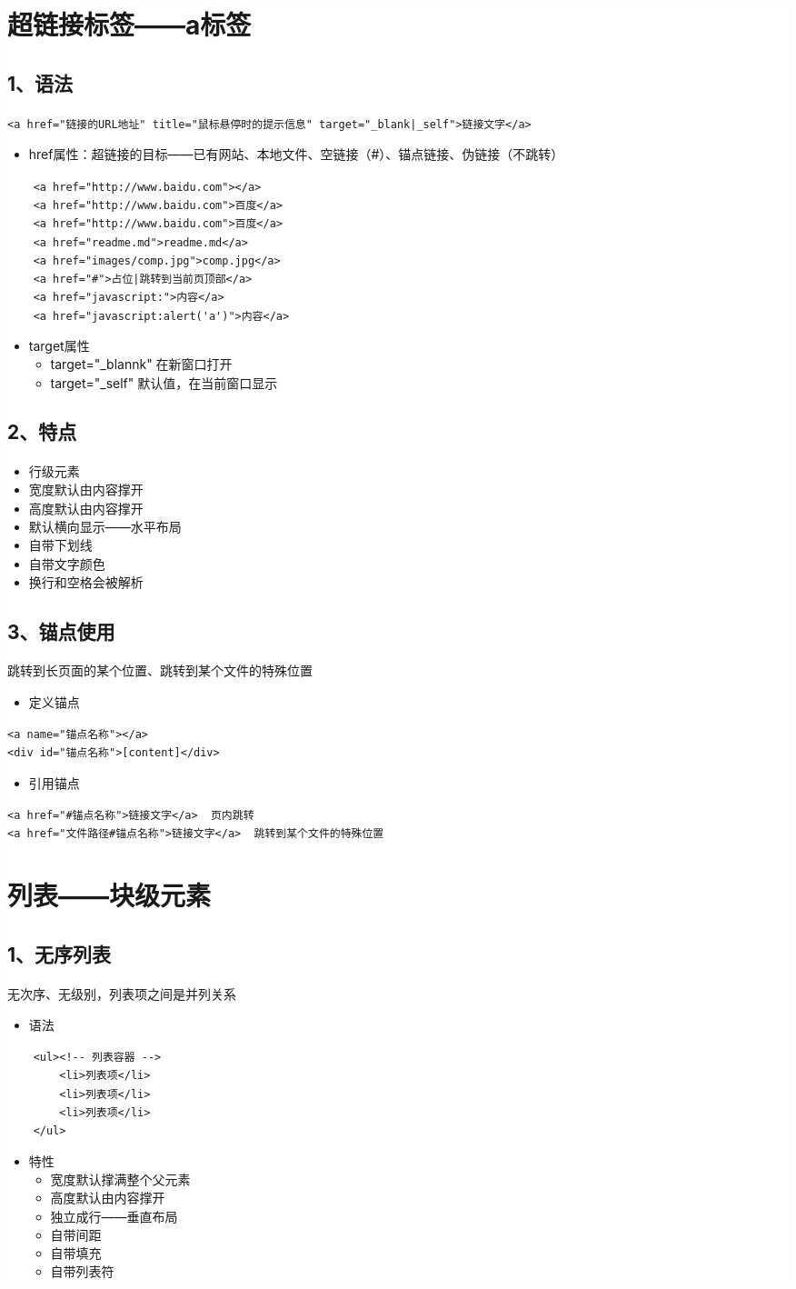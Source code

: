 # 超链接标签——a标签
## 1、语法
```
<a href="链接的URL地址" title="鼠标悬停时的提示信息" target="_blank|_self">链接文字</a>
```
- href属性：超链接的目标——已有网站、本地文件、空链接（#）、锚点链接、伪链接（不跳转）
```
    <a href="http://www.baidu.com"></a>
    <a href="http://www.baidu.com">百度</a>
    <a href="http://www.baidu.com">百度</a>
    <a href="readme.md">readme.md</a>
    <a href="images/comp.jpg">comp.jpg</a>
    <a href="#">占位|跳转到当前页顶部</a>
    <a href="javascript:">内容</a>
    <a href="javascript:alert('a')">内容</a>
```
- target属性
    - target="_blannk" 在新窗口打开
    - target="_self" 默认值，在当前窗口显示
## 2、特点
- 行级元素
- 宽度默认由内容撑开
- 高度默认由内容撑开
- 默认横向显示——水平布局
- 自带下划线
- 自带文字颜色
- 换行和空格会被解析
## 3、锚点使用
跳转到长页面的某个位置、跳转到某个文件的特殊位置
- 定义锚点
```
<a name="锚点名称"></a>
<div id="锚点名称">[content]</div>
```
- 引用锚点
```
<a href="#锚点名称">链接文字</a>  页内跳转
<a href="文件路径#锚点名称">链接文字</a>  跳转到某个文件的特殊位置
```

# 列表——块级元素
## 1、无序列表
无次序、无级别，列表项之间是并列关系
- 语法
```
    <ul><!-- 列表容器 -->
        <li>列表项</li>
        <li>列表项</li>
        <li>列表项</li>
    </ul>
```
- 特性
    - 宽度默认撑满整个父元素
    - 高度默认由内容撑开
    - 独立成行——垂直布局
    - 自带间距
    - 自带填充
    - 自带列表符